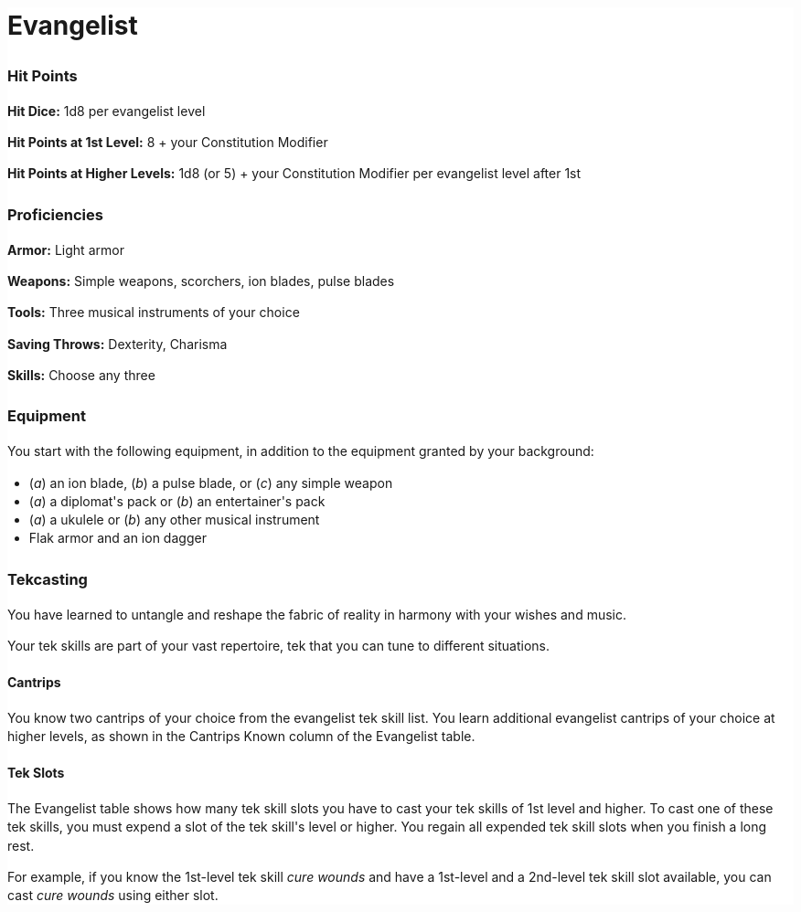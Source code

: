 # Evangelist

### Hit Points

**Hit Dice:** 1d8 per evangelist level

**Hit Points at 1st Level:** 8 + your Constitution Modifier

**Hit Points at Higher Levels:** 1d8 (or 5) + your Constitution Modifier per evangelist level after 1st

### Proficiencies

**Armor:** Light armor

**Weapons:** Simple weapons, scorchers, ion blades, pulse blades

**Tools:** Three musical instruments of your choice

**Saving Throws:** Dexterity, Charisma

**Skills:** Choose any three

### Equipment

You start with the following equipment, in addition to the equipment granted by your background:

* (*a*) an ion blade, (*b*) a pulse blade, or (*c*) any simple weapon
* (*a*) a diplomat's pack or (*b*) an entertainer's pack
* (*a*) a ukulele or (*b*) any other musical instrument
* Flak armor and an ion dagger


### Tekcasting

You have learned to untangle and reshape the fabric of reality in harmony with your wishes and music.

Your tek skills are part of your vast repertoire, tek that you can tune to different situations.

#### Cantrips

You know two cantrips of your choice from the evangelist tek skill list. You learn additional evangelist cantrips of your choice at higher levels, as shown in the Cantrips Known column of the Evangelist table.

#### Tek Slots

The Evangelist table shows how many tek skill slots you have to cast your tek skills of 1st level and higher. To cast one of these tek skills, you must expend a slot of the tek skill's level or higher. You regain all expended tek skill slots when you finish a long rest.

For example, if you know the 1st-level tek skill *cure wounds* and have a 1st-level and a 2nd-level tek skill slot available, you can cast *cure wounds* using either slot.

```
```
